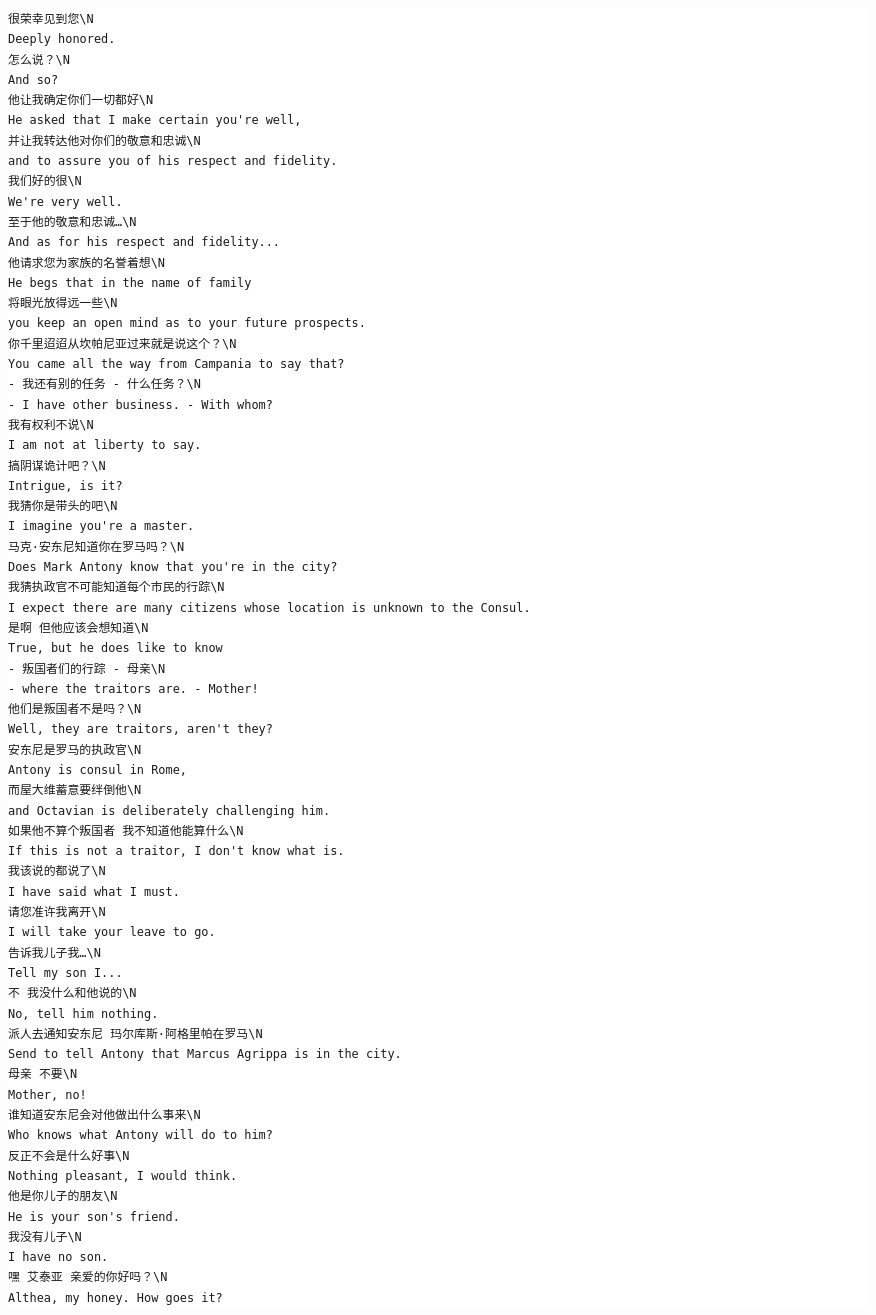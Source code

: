	很荣幸见到您\N
	Deeply honored.
	怎么说？\N
	And so?
	他让我确定你们一切都好\N
	He asked that I make certain you're well,
	并让我转达他对你们的敬意和忠诚\N
	and to assure you of his respect and fidelity.
	我们好的很\N
	We're very well.
	至于他的敬意和忠诚…\N
	And as for his respect and fidelity...
	他请求您为家族的名誉着想\N
	He begs that in the name of family
	将眼光放得远一些\N
	you keep an open mind as to your future prospects.
	你千里迢迢从坎帕尼亚过来就是说这个？\N
	You came all the way from Campania to say that?
	- 我还有别的任务 - 什么任务？\N
	- I have other business. - With whom?
	我有权利不说\N
	I am not at liberty to say.
	搞阴谋诡计吧？\N
	Intrigue, is it?
	我猜你是带头的吧\N
	I imagine you're a master.
	马克·安东尼知道你在罗马吗？\N
	Does Mark Antony know that you're in the city?
	我猜执政官不可能知道每个市民的行踪\N
	I expect there are many citizens whose location is unknown to the Consul.
	是啊 但他应该会想知道\N
	True, but he does like to know
	- 叛国者们的行踪 - 母亲\N
	- where the traitors are. - Mother!
	他们是叛国者不是吗？\N
	Well, they are traitors, aren't they?
	安东尼是罗马的执政官\N
	Antony is consul in Rome,
	而屋大维蓄意要绊倒他\N
	and Octavian is deliberately challenging him.
	如果他不算个叛国者 我不知道他能算什么\N
	If this is not a traitor, I don't know what is.
	我该说的都说了\N
	I have said what I must.
	请您准许我离开\N
	I will take your leave to go.
	告诉我儿子我…\N
	Tell my son I...
	不 我没什么和他说的\N
	No, tell him nothing.
	派人去通知安东尼 玛尔库斯·阿格里帕在罗马\N
	Send to tell Antony that Marcus Agrippa is in the city.
	母亲 不要\N
	Mother, no!
	谁知道安东尼会对他做出什么事来\N
	Who knows what Antony will do to him?
	反正不会是什么好事\N
	Nothing pleasant, I would think.
	他是你儿子的朋友\N
	He is your son's friend.
	我没有儿子\N
	I have no son.
	嘿 艾泰亚 亲爱的你好吗？\N
	Althea, my honey. How goes it?